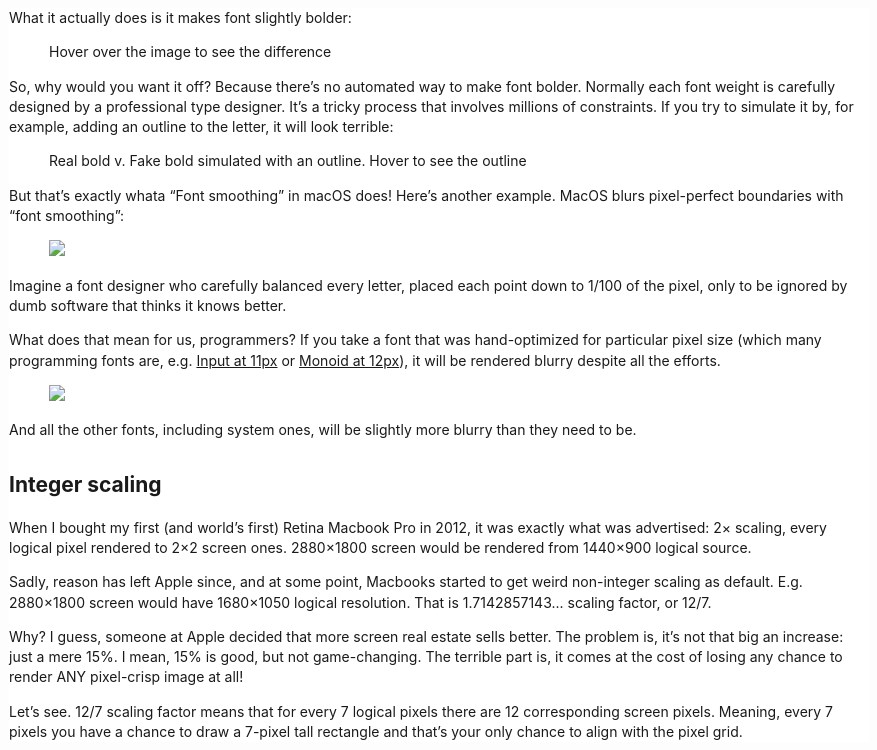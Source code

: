 What it actually does is it makes font slightly bolder:

<figure>
    <div class="fig_smoothing"></div>
    Hover over the image to see the difference
</figure>

So, why would you want it off? Because there’s no automated way to make font bolder. Normally each font weight is carefully designed by a professional type designer. It’s a tricky process that involves millions of constraints. If you try to simulate it by, for example, adding an outline to the letter, it will look terrible:

<figure>
    <div class="fig_fake_bold"></div>
    Real bold v. Fake bold simulated with an outline. Hover to see the outline
</figure>    

But that’s exactly whata “Font smoothing” in macOS does! Here’s another example. MacOS blurs pixel-perfect boundaries with “font smoothing”:

<figure>
    <img src="./smoothing_artefacts.png" style="height: 156px">
</figure>

Imagine a font designer who carefully balanced every letter, placed each point down to 1/100 of the pixel, only to be ignored by dumb software that thinks it knows better.

What does that mean for us, programmers? If you take a font that was hand-optimized for particular pixel size (which many programming fonts are, e.g. [Input at 11px](https://input.fontbureau.com/info/) or [Monoid at 12px](https://larsenwork.com/monoid/)), it will be rendered blurry despite all the efforts. 

<figure>
    <img src="./smoothing_input.png" style="height: 372px">
</figure>

And all the other fonts, including system ones, will be slightly more blurry than they need to be.

## Integer scaling

When I bought my first (and world’s first) Retina Macbook Pro in 2012, it was exactly what was advertised: 2× scaling, every logical pixel rendered to 2×2 screen ones. 2880×1800 screen would be rendered from 1440×900 logical source.

Sadly, reason has left Apple since, and at some point, Macbooks started to get weird non-integer scaling as default. E.g. 2880×1800 screen would have 1680×1050 logical resolution. That is 1.7142857143... scaling factor, or 12/7.

Why? I guess, someone at Apple decided that more screen real estate sells better. The problem is, it’s not that big an increase: just a mere 15%. I mean, 15% is good, but not game-changing. The terrible part is, it comes at the cost of losing any chance to render ANY pixel-crisp image at all!

Let’s see. 12/7 scaling factor means that for every 7 logical pixels there are 12 corresponding screen pixels. Meaning, every 7 pixels you have a chance to draw a 7-pixel tall rectangle and that’s your only chance to align with the pixel grid.
